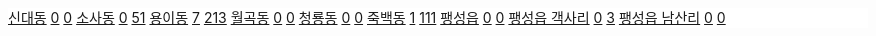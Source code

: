 
  <tr class="item">
    <td><a href="4122012200.html">신대동</a></td>
    <td><a href="4122012200.html">0</a></td>
    <td><a href="4122012200.html">0</a></td>
  </tr>
    

  <tr class="item">
    <td><a href="4122012300.html">소사동</a></td>
    <td><a href="4122012300.html">0</a></td>
    <td><a href="4122012300.html">51</a></td>
  </tr>
    

  <tr class="item">
    <td><a href="4122012400.html">용이동</a></td>
    <td><a href="4122012400.html">7</a></td>
    <td><a href="4122012400.html">213</a></td>
  </tr>
    

  <tr class="item">
    <td><a href="4122012500.html">월곡동</a></td>
    <td><a href="4122012500.html">0</a></td>
    <td><a href="4122012500.html">0</a></td>
  </tr>
    

  <tr class="item">
    <td><a href="4122012600.html">청룡동</a></td>
    <td><a href="4122012600.html">0</a></td>
    <td><a href="4122012600.html">0</a></td>
  </tr>
    

  <tr class="item">
    <td><a href="4122012700.html">죽백동</a></td>
    <td><a href="4122012700.html">1</a></td>
    <td><a href="4122012700.html">111</a></td>
  </tr>
    

  <tr class="item">
    <td><a href="4122025000.html">팽성읍</a></td>
    <td><a href="4122025000.html">0</a></td>
    <td><a href="4122025000.html">0</a></td>
  </tr>
    

  <tr class="item">
    <td><a href="4122025021.html">팽성읍 객사리</a></td>
    <td><a href="4122025021.html">0</a></td>
    <td><a href="4122025021.html">3</a></td>
  </tr>
    

  <tr class="item">
    <td><a href="4122025022.html">팽성읍 남산리</a></td>
    <td><a href="4122025022.html">0</a></td>
    <td><a href="4122025022.html">0</a></td>
  </tr>
    